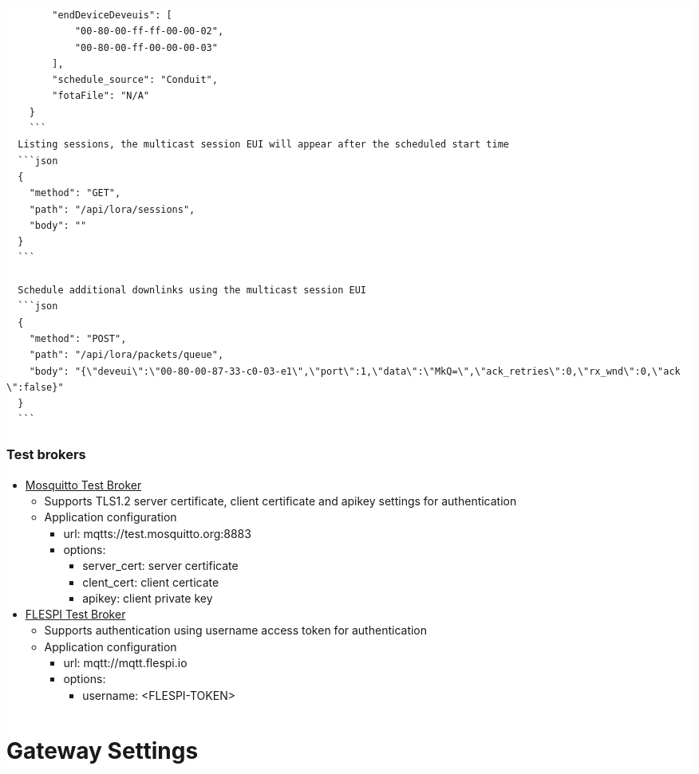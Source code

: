             "endDeviceDeveuis": [
                "00-80-00-ff-ff-00-00-02",
                "00-80-00-ff-00-00-00-03"
            ],
            "schedule_source": "Conduit",
            "fotaFile": "N/A"
        }
        ```
      Listing sessions, the multicast session EUI will appear after the scheduled start time
      ```json
      {
        "method": "GET",
        "path": "/api/lora/sessions",
        "body": ""
      }
      ```

      Schedule additional downlinks using the multicast session EUI
      ```json
      {
        "method": "POST",
        "path": "/api/lora/packets/queue",
        "body": "{\"deveui\":\"00-80-00-87-33-c0-03-e1\",\"port\":1,\"data\":\"MkQ=\",\"ack_retries\":0,\"rx_wnd\":0,\"ack\":false}"
      }
      ```


### Test brokers

* [Mosquitto Test Broker](https://test.mosquitto.org/)
  * Supports TLS1.2 server certificate, client certificate and apikey settings for authentication
  * Application configuration
    * url: mqtts://test.mosquitto.org:8883
    * options:
      * server_cert: server certificate
      * clent_cert: client certicate
      * apikey: client private key
* [FLESPI Test Broker](https://flespi.com/mqtt-api)
  * Supports authentication using username access token for authentication
  * Application configuration
    * url: mqtt://mqtt.flespi.io
    * options:
      * username: \<FLESPI-TOKEN>


# Gateway Settings
